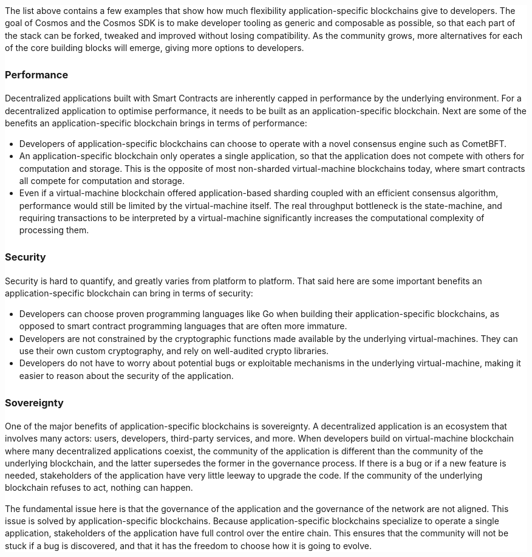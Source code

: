 The list above contains a few examples that show how much flexibility application-specific blockchains give to developers. The goal of Cosmos and the Cosmos SDK is to make developer tooling as generic and composable as possible, so that each part of the stack can be forked, tweaked and improved without losing compatibility. As the community grows, more alternatives for each of the core building blocks will emerge, giving more options to developers.

### Performance

Decentralized applications built with Smart Contracts are inherently capped in performance by the underlying environment. For a decentralized application to optimise performance, it needs to be built as an application-specific blockchain. Next are some of the benefits an application-specific blockchain brings in terms of performance:

- Developers of application-specific blockchains can choose to operate with a novel consensus engine such as CometBFT.
- An application-specific blockchain only operates a single application, so that the application does not compete with others for computation and storage. This is the opposite of most non-sharded virtual-machine blockchains today, where smart contracts all compete for computation and storage.
- Even if a virtual-machine blockchain offered application-based sharding coupled with an efficient consensus algorithm, performance would still be limited by the virtual-machine itself. The real throughput bottleneck is the state-machine, and requiring transactions to be interpreted by a virtual-machine significantly increases the computational complexity of processing them.

### Security

Security is hard to quantify, and greatly varies from platform to platform. That said here are some important benefits an application-specific blockchain can bring in terms of security:

- Developers can choose proven programming languages like Go when building their application-specific blockchains, as opposed to smart contract programming languages that are often more immature.
- Developers are not constrained by the cryptographic functions made available by the underlying virtual-machines. They can use their own custom cryptography, and rely on well-audited crypto libraries.
- Developers do not have to worry about potential bugs or exploitable mechanisms in the underlying virtual-machine, making it easier to reason about the security of the application.

### Sovereignty

One of the major benefits of application-specific blockchains is sovereignty. A decentralized application is an ecosystem that involves many actors: users, developers, third-party services, and more. When developers build on virtual-machine blockchain where many decentralized applications coexist, the community of the application is different than the community of the underlying blockchain, and the latter supersedes the former in the governance process. If there is a bug or if a new feature is needed, stakeholders of the application have very little leeway to upgrade the code. If the community of the underlying blockchain refuses to act, nothing can happen.

The fundamental issue here is that the governance of the application and the governance of the network are not aligned. This issue is solved by application-specific blockchains. Because application-specific blockchains specialize to operate a single application, stakeholders of the application have full control over the entire chain. This ensures that the community will not be stuck if a bug is discovered, and that it has the freedom to choose how it is going to evolve.
